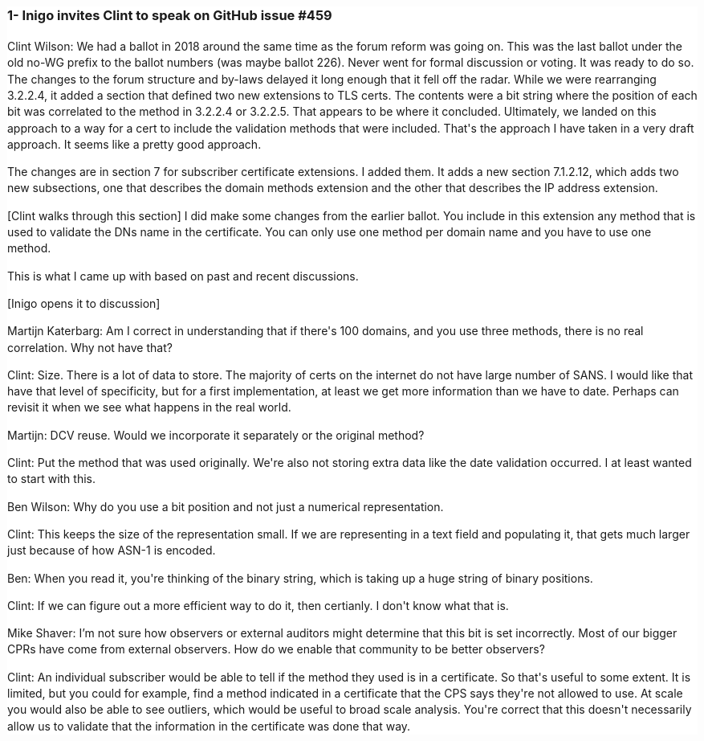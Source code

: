 ### 1-	Inigo invites Clint to speak on GitHub issue #459

Clint Wilson: We had a ballot in 2018 around the same time as the forum reform was going on.  This was the last ballot under the old no-WG prefix to the ballot numbers (was maybe ballot 226). Never went for formal discussion or voting.  It was ready to do so.  The changes to the forum structure and by-laws delayed it long enough that it fell off the radar.
While we were rearranging 3.2.2.4, it added a section that defined two new extensions to TLS certs.  The contents were a bit string where the position of each bit was correlated to the method in 3.2.2.4 or 3.2.2.5.  That appears to be where it concluded.
Ultimately, we landed on this approach to a way for a cert to include the validation methods that were included.  That's the approach I have taken in a very draft approach.  It seems like a pretty good approach.

The changes are in section 7 for subscriber certificate extensions. I added them.  It adds a new section 7.1.2.12, which adds two new subsections, one that describes the domain methods extension and the other that describes the IP address extension.

[Clint walks through this section]
I did make some changes from the earlier ballot.  You include in this extension any method that is used to validate the DNs name in the certificate.  You can only use one method per domain name and you have to use one method.

This is what I came up with based on past and recent discussions.

[Inigo opens it to discussion]

Martijn Katerbarg: Am I correct in understanding that if there's 100 domains, and you use three methods, there is no real correlation.  Why not have that?
    
Clint: Size.  There is a lot of data to store.  The majority of certs on the internet do not have large number of SANS.  I would like that have that level of specificity, but for a first implementation, at least we get more information than we have to date.  Perhaps can revisit it when we see what happens in the real world.
    
Martijn: DCV reuse.  Would we incorporate it separately or the original method?
    
Clint: Put the method that was used originally.  We're also not storing extra data like the date validation occurred.  I at least wanted to start with this.
    
Ben Wilson: Why do you use a bit position and not just a numerical representation.
    
Clint: This keeps the size of the representation small.  If we are representing in a text field and populating it, that gets much larger just because of how ASN-1 is encoded.
    
Ben: When you read it, you're thinking of the binary string, which is taking up a huge string of binary positions.
    
Clint: If we can figure out a more efficient way to do it, then certianly. I don't know what that is.
    
Mike Shaver: I’m not sure how observers or external auditors might determine that this bit is set incorrectly.  Most of our bigger CPRs have come from external observers.  How do we enable that community to be better observers?
    
Clint: An individual subscriber would be able to tell if the method they used is in a certificate.  So that's useful to some extent.  It is limited, but you could for example, find a method indicated in a certificate that the CPS says they're not allowed to use.
At scale you would also be able to see outliers, which would be useful to broad scale analysis.
You're correct that this doesn't necessarily allow us to validate that the information in the certificate was done that way.
